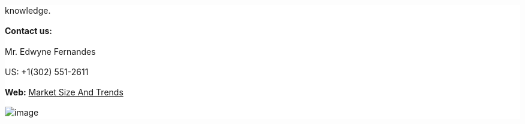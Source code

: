 knowledge.</span></p></div><div class="" data-test-id=""><p><strong><span class="">Contact us:</span></strong></p></div><div class="" data-test-id=""><p><span class="">Mr. Edwyne Fernandes</span></p></div><div class="" data-test-id=""><p><span class="">US: +1(302) 551-2611<br /></span></p><p><span class=""><strong>Web:</strong> <a href="https://www.marketsizeandtrends.com/" target="_blank">Market Size And Trends</a></span></p></div>
![image](https://github.com/user-attachments/assets/07571940-7b10-4311-9397-e82fd4175e58)
